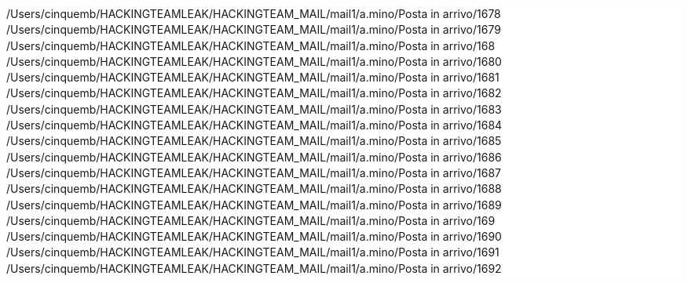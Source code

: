 /Users/cinquemb/HACKINGTEAMLEAK/HACKINGTEAM_MAIL/mail1/a.mino/Posta in arrivo/1678
/Users/cinquemb/HACKINGTEAMLEAK/HACKINGTEAM_MAIL/mail1/a.mino/Posta in arrivo/1679
/Users/cinquemb/HACKINGTEAMLEAK/HACKINGTEAM_MAIL/mail1/a.mino/Posta in arrivo/168
/Users/cinquemb/HACKINGTEAMLEAK/HACKINGTEAM_MAIL/mail1/a.mino/Posta in arrivo/1680
/Users/cinquemb/HACKINGTEAMLEAK/HACKINGTEAM_MAIL/mail1/a.mino/Posta in arrivo/1681
/Users/cinquemb/HACKINGTEAMLEAK/HACKINGTEAM_MAIL/mail1/a.mino/Posta in arrivo/1682
/Users/cinquemb/HACKINGTEAMLEAK/HACKINGTEAM_MAIL/mail1/a.mino/Posta in arrivo/1683
/Users/cinquemb/HACKINGTEAMLEAK/HACKINGTEAM_MAIL/mail1/a.mino/Posta in arrivo/1684
/Users/cinquemb/HACKINGTEAMLEAK/HACKINGTEAM_MAIL/mail1/a.mino/Posta in arrivo/1685
/Users/cinquemb/HACKINGTEAMLEAK/HACKINGTEAM_MAIL/mail1/a.mino/Posta in arrivo/1686
/Users/cinquemb/HACKINGTEAMLEAK/HACKINGTEAM_MAIL/mail1/a.mino/Posta in arrivo/1687
/Users/cinquemb/HACKINGTEAMLEAK/HACKINGTEAM_MAIL/mail1/a.mino/Posta in arrivo/1688
/Users/cinquemb/HACKINGTEAMLEAK/HACKINGTEAM_MAIL/mail1/a.mino/Posta in arrivo/1689
/Users/cinquemb/HACKINGTEAMLEAK/HACKINGTEAM_MAIL/mail1/a.mino/Posta in arrivo/169
/Users/cinquemb/HACKINGTEAMLEAK/HACKINGTEAM_MAIL/mail1/a.mino/Posta in arrivo/1690
/Users/cinquemb/HACKINGTEAMLEAK/HACKINGTEAM_MAIL/mail1/a.mino/Posta in arrivo/1691
/Users/cinquemb/HACKINGTEAMLEAK/HACKINGTEAM_MAIL/mail1/a.mino/Posta in arrivo/1692
